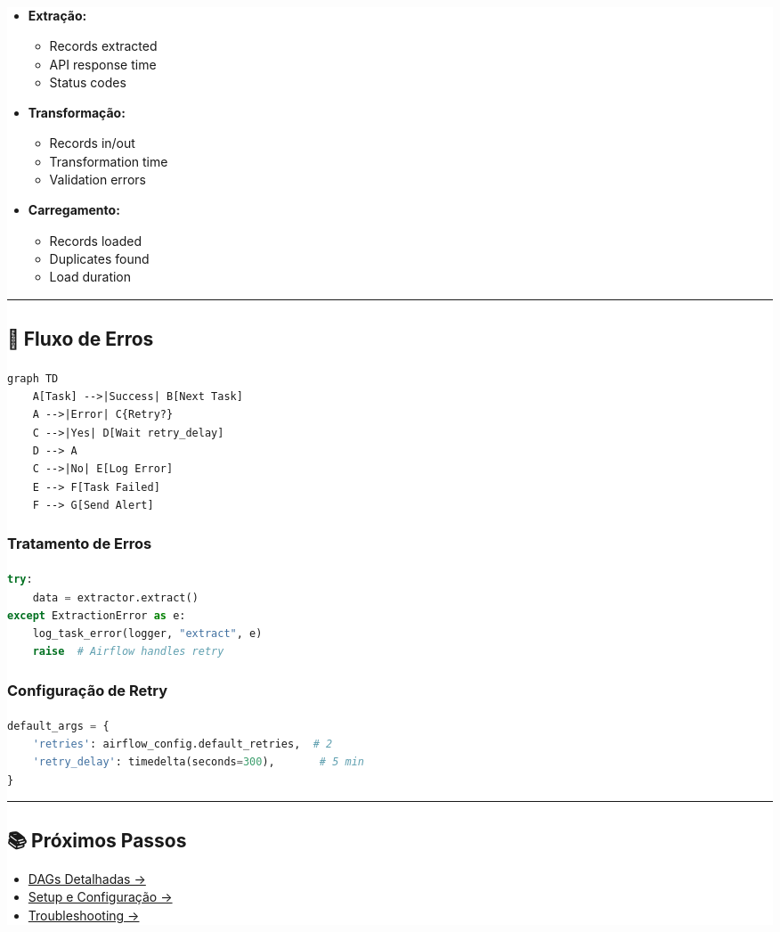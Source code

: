 - **Extração:**
  - Records extracted
  - API response time
  - Status codes
  
- **Transformação:**
  - Records in/out
  - Transformation time
  - Validation errors

- **Carregamento:**
  - Records loaded
  - Duplicates found
  - Load duration

---

## 🔀 Fluxo de Erros

```mermaid
graph TD
    A[Task] -->|Success| B[Next Task]
    A -->|Error| C{Retry?}
    C -->|Yes| D[Wait retry_delay]
    D --> A
    C -->|No| E[Log Error]
    E --> F[Task Failed]
    F --> G[Send Alert]
```

### Tratamento de Erros

```python
try:
    data = extractor.extract()
except ExtractionError as e:
    log_task_error(logger, "extract", e)
    raise  # Airflow handles retry
```

### Configuração de Retry

```python
default_args = {
    'retries': airflow_config.default_retries,  # 2
    'retry_delay': timedelta(seconds=300),       # 5 min
}
```

---

## 📚 Próximos Passos

- [DAGs Detalhadas →](../dags/introduction.md)
- [Setup e Configuração →](../setup/initial-setup.md)
- [Troubleshooting →](../guides/troubleshooting.md)

